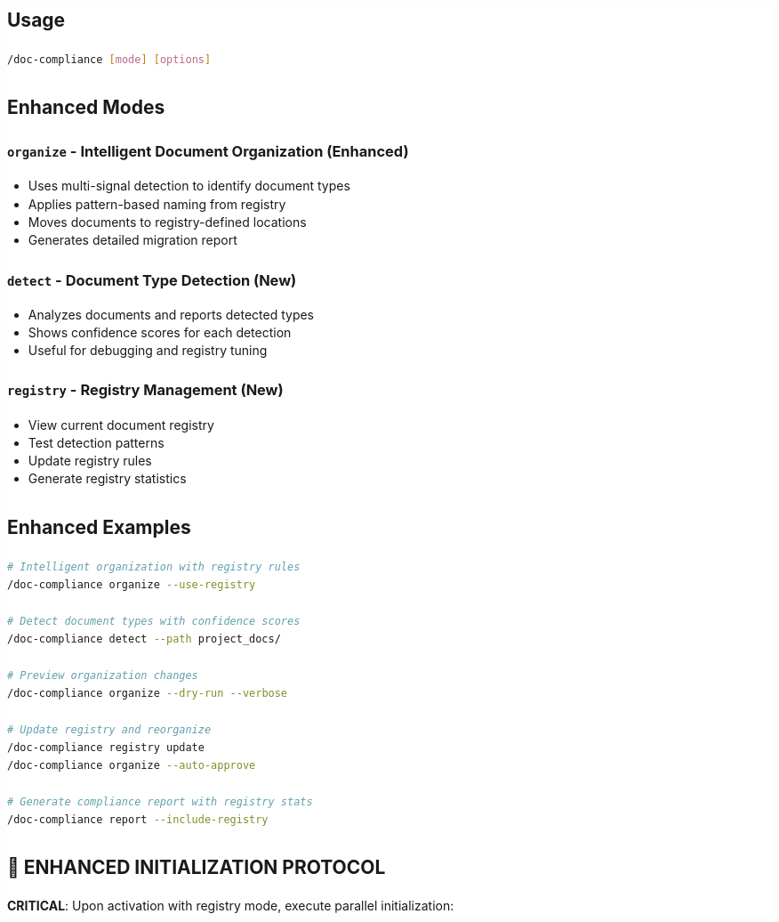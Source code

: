 ## Usage

```bash
/doc-compliance [mode] [options]
```

## Enhanced Modes

### `organize` - Intelligent Document Organization (Enhanced)
- Uses multi-signal detection to identify document types
- Applies pattern-based naming from registry
- Moves documents to registry-defined locations
- Generates detailed migration report

### `detect` - Document Type Detection (New)
- Analyzes documents and reports detected types
- Shows confidence scores for each detection
- Useful for debugging and registry tuning

### `registry` - Registry Management (New)
- View current document registry
- Test detection patterns
- Update registry rules
- Generate registry statistics

## Enhanced Examples

```bash
# Intelligent organization with registry rules
/doc-compliance organize --use-registry

# Detect document types with confidence scores
/doc-compliance detect --path project_docs/

# Preview organization changes
/doc-compliance organize --dry-run --verbose

# Update registry and reorganize
/doc-compliance registry update
/doc-compliance organize --auto-approve

# Generate compliance report with registry stats
/doc-compliance report --include-registry
```

## 🚀 ENHANCED INITIALIZATION PROTOCOL

**CRITICAL**: Upon activation with registry mode, execute parallel initialization:
